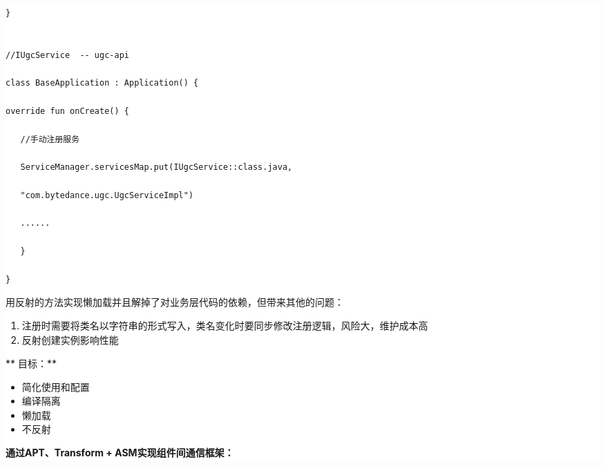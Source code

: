 ```
}


//IUgcService  -- ugc-api

class BaseApplication : Application() {

override fun onCreate() {

   //手动注册服务

   ServiceManager.servicesMap.put(IUgcService::class.java, 

   "com.bytedance.ugc.UgcServiceImpl")

   ......

   }

}
```
用反射的方法实现懒加载并且解掉了对业务层代码的依赖，但带来其他的问题：


1. 注册时需要将类名以字符串的形式写入，类名变化时要同步修改注册逻辑，风险大，维护成本高
2. 反射创建实例影响性能

** 目标：**
- 简化使用和配置
- 编译隔离
- 懒加载
- 不反射

**通过APT、Transform + ASM实现组件间通信框架：</br>**